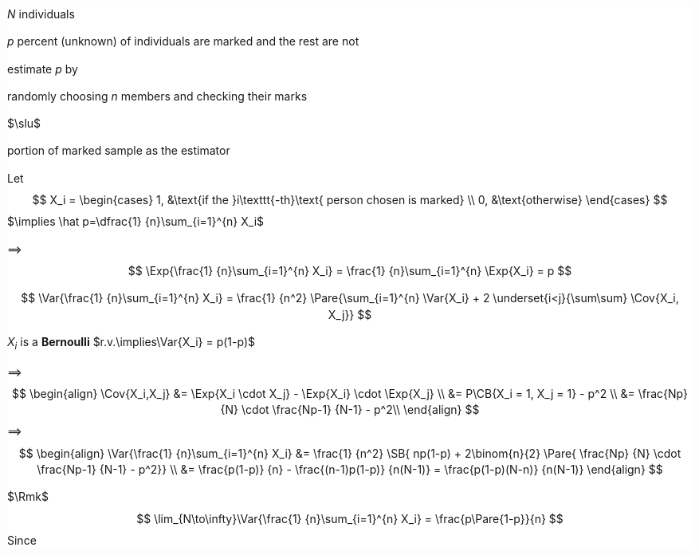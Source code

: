 $N$ individuals

$p$ percent (unknown) of individuals are marked and the rest are not

estimate $p$ by

randomly choosing $n$ members and checking their marks

$\slu$

portion of marked sample as the estimator

Let
$$
X_i = \begin{cases}
1, &\text{if the }i\texttt{-th}\text{ person chosen is marked} \\
0, &\text{otherwise}
\end{cases}
$$
$\implies \hat p=\dfrac{1} {n}\sum_{i=1}^{n} X_i$

$\implies$
$$
\Exp{\frac{1} {n}\sum_{i=1}^{n} X_i} = \frac{1} {n}\sum_{i=1}^{n} \Exp{X_i}  = p
$$

$$
\Var{\frac{1} {n}\sum_{i=1}^{n} X_i} = \frac{1} {n^2} \Pare{\sum_{i=1}^{n} \Var{X_i} + 2 \underset{i<j}{\sum\sum} \Cov{X_i, X_j}}
$$

$X_i$ is a **Bernoulli** $r.v.\implies\Var{X_i} = p(1-p)$

$\implies$
$$
\begin{align}
\Cov{X_i,X_j} &= \Exp{X_i \cdot X_j} - \Exp{X_i} \cdot \Exp{X_j} \\
&= P\CB{X_i = 1, X_j = 1} - p^2 \\
&= \frac{Np} {N} \cdot \frac{Np-1} {N-1} - p^2\\
\end{align}
$$
$\implies$
$$
\begin{align}
\Var{\frac{1} {n}\sum_{i=1}^{n} X_i} &= \frac{1} {n^2} \SB{ np(1-p) + 2\binom{n}{2} \Pare{ \frac{Np} {N} \cdot \frac{Np-1} {N-1} - p^2}} \\
&= \frac{p(1-p)} {n} - \frac{(n-1)p(1-p)} {n(N-1)} = \frac{p(1-p)(N-n)} {n(N-1)}
\end{align}
$$


$\Rmk$
$$
\lim_{N\to\infty}\Var{\frac{1} {n}\sum_{i=1}^{n} X_i} = \frac{p\Pare{1-p}}{n}
$$
Since
